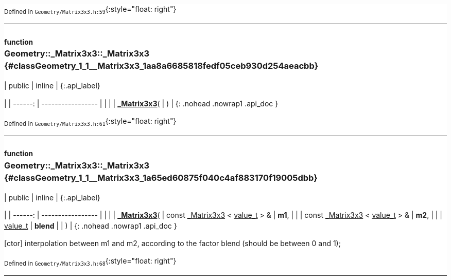 

<sub>Defined in `Geometry/Matrix3x3.h:59`</sub>{:style="float: right"}

-------------------------------------------------------------------

### <small>function</small><br/> Geometry::_Matrix3x3::_Matrix3x3 {#classGeometry_1_1__Matrix3x3_1aa8a6685818fedf05ceb930d254aeacbb}

| public | inline |
{:.api_label}

|
| ------: | ----------------- |
|  |
|  **[_Matrix3x3](#classGeometry_1_1%5F%5FMatrix3x3_1aa8a6685818fedf05ceb930d254aeacbb)**( |  ) |
{: .nohead .nowrap1 .api_doc }





<sub>Defined in `Geometry/Matrix3x3.h:61`</sub>{:style="float: right"}

-------------------------------------------------------------------

### <small>function</small><br/> Geometry::_Matrix3x3::_Matrix3x3 {#classGeometry_1_1__Matrix3x3_1a65ed60875f040c4af883170f19005dbb}

| public | inline |
{:.api_label}

|
| ------: | ----------------- |
|  |
|  **[_Matrix3x3](#classGeometry_1_1%5F%5FMatrix3x3_1a65ed60875f040c4af883170f19005dbb)**( | const [_Matrix3x3](classGeometry_1_1%5F%5FMatrix3x3) < [value_t](classGeometry_1_1%5F%5FMatrix3x3#classGeometry_1_1%5F%5FMatrix3x3_1a3e804120d40493a706fb874129fd702e) > & | **m1**, |
| | const [_Matrix3x3](classGeometry_1_1%5F%5FMatrix3x3) < [value_t](classGeometry_1_1%5F%5FMatrix3x3#classGeometry_1_1%5F%5FMatrix3x3_1a3e804120d40493a706fb874129fd702e) > & | **m2**, |
| |  [value_t](classGeometry_1_1%5F%5FMatrix3x3#classGeometry_1_1%5F%5FMatrix3x3_1a3e804120d40493a706fb874129fd702e)  | **blend** |
|   ) |
{: .nohead .nowrap1 .api_doc }



[ctor] interpolation between m1 and m2, according to the factor blend (should be between 0 and 1);



<sub>Defined in `Geometry/Matrix3x3.h:68`</sub>{:style="float: right"}

-------------------------------------------------------------------
